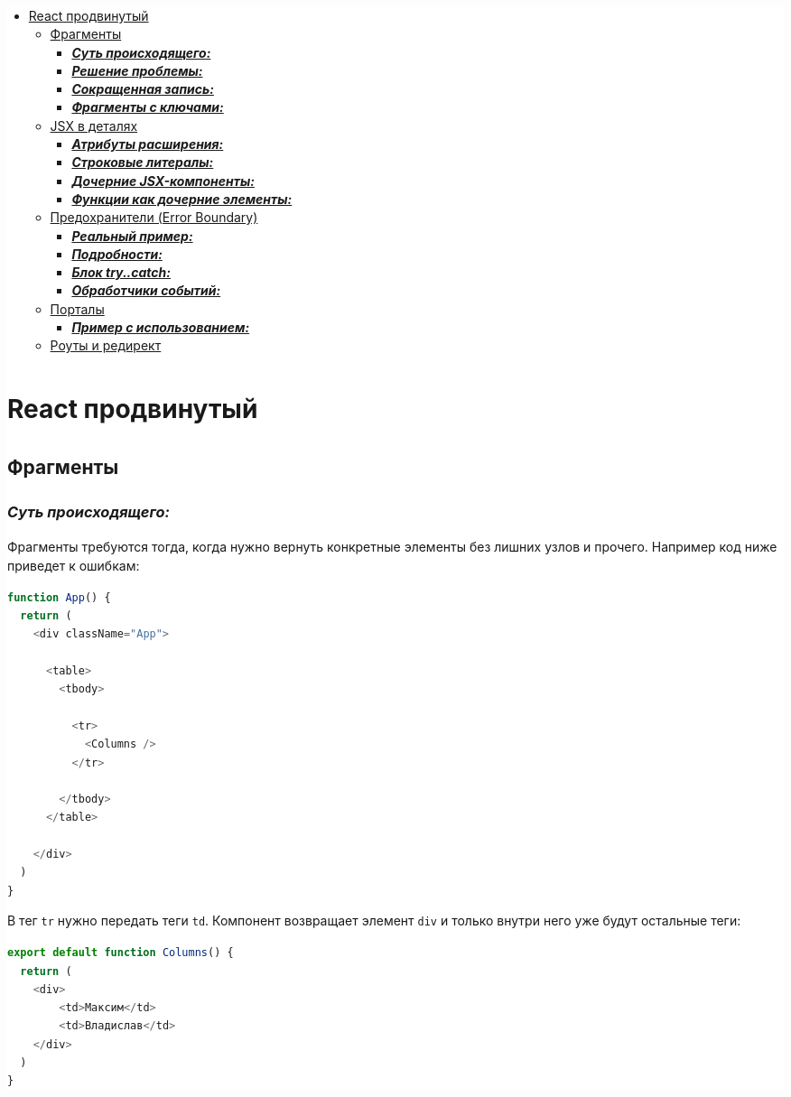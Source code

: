 - [React продвинутый](#react-продвинутый)
  - [Фрагменты](#фрагменты)
    - [***Суть происходящего:***](#суть-происходящего)
    - [***Решение проблемы:***](#решение-проблемы)
    - [***Сокращенная запись:***](#сокращенная-запись)
    - [***Фрагменты с ключами:***](#фрагменты-с-ключами)
  - [JSX в деталях](#jsx-в-деталях)
    - [***Атрибуты расширения:***](#атрибуты-расширения)
    - [***Строковые литералы:***](#строковые-литералы)
    - [***Дочерние JSX-компоненты:***](#дочерние-jsx-компоненты)
    - [***Функции как дочерние элементы:***](#функции-как-дочерние-элементы)
  - [Предохранители (Error Boundary)](#предохранители-error-boundary)
    - [***Реальный пример:***](#реальный-пример)
    - [***Подробности:***](#подробности)
    - [***Блок try..catch:***](#блок-trycatch)
    - [***Обработчики событий:***](#обработчики-событий)
  - [Порталы](#порталы)
    - [***Пример с использованием:***](#пример-с-использованием)
  - [Роуты и редирект](#роуты-и-редирект)


# React продвинутый

## Фрагменты

### ***Суть происходящего:***
Фрагменты требуются тогда, когда нужно вернуть конкретные элементы без лишних узлов и прочего. Например код ниже приведет к ошибкам: 

```js
function App() {
  return (
    <div className="App">

      <table>
        <tbody>
        
          <tr>
            <Columns />
          </tr>

        </tbody>
      </table>

    </div>
  )
}
```

В тег `tr` нужно передать теги `td`. Компонент возвращает элемент `div` и только внутри него уже будут остальные теги:
```js
export default function Columns() {
  return (
    <div>
        <td>Максим</td>
        <td>Владислав</td>
    </div>
  )
}
```
